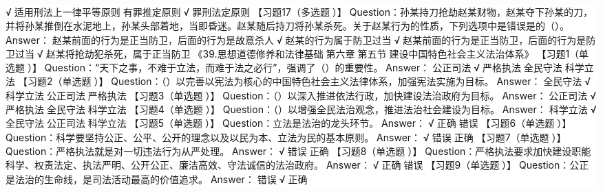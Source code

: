√ 适用刑法上一律平等原则
 有罪推定原则
√ 罪刑法定原则
【习题17（多选题 ）】
Question：孙某持刀抢劫赵某财物，赵某夺下孙某的刀，并将孙某推倒在水泥地上，孙某头部着地，当即昏迷。赵某随后持刀将孙某杀死。关于赵某行为的性质，下列选项中是错误是的（）。
Answer：
 赵某前面的行为是正当防卫，后面的行为是故意杀人
√ 赵某的行为属于防卫过当
√ 赵某前面的行为是正当防卫，后面的行为是防卫过当
√ 赵某将抢劫犯杀死，属于正当防卫
《39.思想道德修养和法律基础  第六章  第五节 建设中国特色社会主义法治体系》
【习题1（单选题 ）】
Question：“天下之事，不难于立法，而难于法之必行”，强调了（）的重要性。
Answer：
 公正司法
√ 严格执法
 全民守法
 科学立法
【习题2（单选题 ）】
Question：（）以完善以宪法为核心的中国特色社会主义法律体系，加强宪法实施为目标。
Answer：
 全民守法
√ 科学立法
 公正司法
 严格执法
【习题3（单选题 ）】
Question：（）以深入推进依法行政，加快建设法治政府为目标。
Answer：
 公正司法
√ 严格执法
 全民守法
 科学立法
【习题4（单选题 ）】
Question：（）以增强全民法治观念，推进法治社会建设为目标。
Answer：
 科学立法
√ 全民守法
 公正司法
 科学立法
【习题5（单选题 ）】
Question：立法是法治的龙头环节。
Answer：
√ 正确
 错误
【习题6（单选题 ）】
Question：科学要坚持公正、公平、公开的理念以及以民为本、立法为民的基本原则。
Answer：
√ 错误
 正确
【习题7（单选题 ）】
Question：严格执法就是对一切违法行为从严处理。
Answer：
√ 错误
 正确
【习题8（单选题 ）】
Question：严格执法要求加快建设职能科学、权责法定、执法严明、公开公正、廉洁高效、守法诚信的法治政府。
Answer：
√ 正确
 错误
【习题9（单选题 ）】
Question：公正是法治的生命线，是司法活动最高的价值追求。
Answer：
 错误
√ 正确